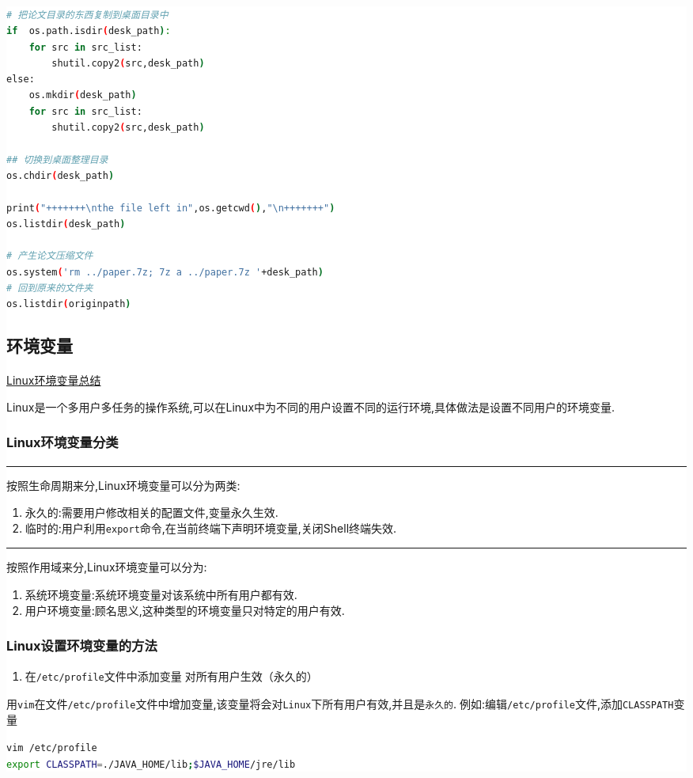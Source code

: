 ```bash
# 把论文目录的东西复制到桌面目录中
if  os.path.isdir(desk_path):
    for src in src_list:
        shutil.copy2(src,desk_path)
else:
    os.mkdir(desk_path)
    for src in src_list:
        shutil.copy2(src,desk_path)

## 切换到桌面整理目录
os.chdir(desk_path)

print("+++++++\nthe file left in",os.getcwd(),"\n+++++++")
os.listdir(desk_path)

# 产生论文压缩文件
os.system('rm ../paper.7z; 7z a ../paper.7z '+desk_path)
# 回到原来的文件夹
os.listdir(originpath)
```

## 环境变量

[Linux环境变量总结][]

[Linux环境变量总结]: https://www.jianshu.com/p/ac2bc0ad3d74

Linux是一个多用户多任务的操作系统,可以在Linux中为不同的用户设置不同的运行环境,具体做法是设置不同用户的环境变量.

### Linux环境变量分类

***
按照生命周期来分,Linux环境变量可以分为两类:

1. 永久的:需要用户修改相关的配置文件,变量永久生效.
2. 临时的:用户利用`export`命令,在当前终端下声明环境变量,关闭Shell终端失效.

***
按照作用域来分,Linux环境变量可以分为:

1. 系统环境变量:系统环境变量对该系统中所有用户都有效.
2. 用户环境变量:顾名思义,这种类型的环境变量只对特定的用户有效.

### Linux设置环境变量的方法

1. 在`/etc/profile`文件中添加变量 对所有用户生效（永久的）

用`vim`在文件`/etc/profile`文件中增加变量,该变量将会对`Linux`下所有用户有效,并且是`永久的`.
例如:编辑`/etc/profile`文件,添加`CLASSPATH`变量

```bash
vim /etc/profile
export CLASSPATH=./JAVA_HOME/lib;$JAVA_HOME/jre/lib
```


[What Is a Hostname? ]: https://www.lifewire.com/what-is-a-hostname-2625906
[linux查看设备信息和驱动安装信息]: https://blog.csdn.net/m1223853767/article/details/79615011
[Linux下/proc目录简介]: https://blog.csdn.net/zdwzzu2006/article/details/7747977
[Linux各目录含义]: https://www.jianshu.com/p/142deb98ed5a
[ubuntu下gedit默认编码设置为UTF-8编码]:  https://blog.csdn.net/miscclp/article/details/39154639
[iBus拼音输入法导入搜狗词库]: https://blog.csdn.net/betabin/article/details/7798668
[Ubuntu下查看文件、文件夹和磁盘空间的大小]: https://blog.csdn.net/BigData_Mining/java/article/details/88998472
[对C标准中空白字符的理解]: https://blog.csdn.net/boyinnju/article/details/6877087
[Shell中去掉文件中的换行符简单方法]: https://blog.csdn.net/Jerry_1126/java/article/details/85009615
[Shell 中eval的用法]: https://blog.csdn.net/luliuliu1234/article/details/80994391
[shell脚本中一些特殊符号]: https://www.cnblogs.com/xuxm2007/archive/2011/10/20/2218846.html
[System program problem detected?]: https://askubuntu.com/questions/1160113/system-program-problem-detected
[how to read and use crash reports?]: https://askubuntu.com/questions/346953/how-to-read-and-use-crash-reports
[grub2详解(翻译和整理官方手册)]: https://www.cnblogs.com/f-ck-need-u/archive/2017/06/29/7094693.html#auto_id_37
[官方手册原文]: https://www.gnu.org/software/grub/manual/html_node/Simple-configuration.html#Simple-configuration
[ibus下定制自己的libpinyin]: https://blog.csdn.net/godbreak/article/details/9031887
[Ubuntu18.04的网络配置 netplan]: https://blog.csdn.net/uaniheng/article/details/104233137?utm_medium=distribute.pc_relevant_t0.none-task-blog-BlogCommendFromMachineLearnPai2-1.nonecase&depth_1-utm_source=distribute.pc_relevant_t0.none-task-blog-BlogCommendFromMachineLearnPai2-1.nonecase
[为什么每台电脑都要设置子网掩码?]: https://www.zhihu.com/question/263438014/answer/278015413
[24 28 30 位的子网掩码是多少 ]: https://zhidao.baidu.com/question/517459209.html
[shell 参数换行 & shell 输出换行的方法]: https://blog.csdn.net/donaldsy/article/details/99938408
[Linux环境下LaTex的安装与卸载]: https://blog.csdn.net/l2563898960/article/details/86774599
[Ubuntu Texlive 2019 安装与环境配置]: https://blog.csdn.net/williamyi96/java/article/details/90732304
[TexLive 2019 安装指南]: https://zhuanlan.zhihu.com/p/64530166
[JabRef中文手册]: https://blog.csdn.net/zd0303/article/details/7676807
[python基础之string与bytes的转换]: https://blog.csdn.net/Panda996/java/article/details/84780377
[Ubuntu/Mint下LaTeX宏包安装及更新]: https://blog.csdn.net/codeforces_sphinx/article/details/7315044
[loop 设备 (循环设备)]: https://blog.csdn.net/neiloid/article/details/8150629?utm_medium=distribute.pc_relevant.none-task-blog-BlogCommendFromMachineLearnPai2-1.channel_param
[将标准输出重定向到剪贴板]: https://blog.csdn.net/tcliuwenwen/article/details/103752486
[10 款最佳剪贴板管理器]: https://www.linuxprobe.com/10-best-linux-clipboard.html
[Linux 录屏软件有哪些]: https://www.zhihu.com/question/51920876
[linux查看当前登录用户]: https://blog.csdn.net/wanchaopeng/article/details/88425067
[使用Powerline为VIM和Bash注入强劲动力]: https://linux.cn/article-8118-1.html